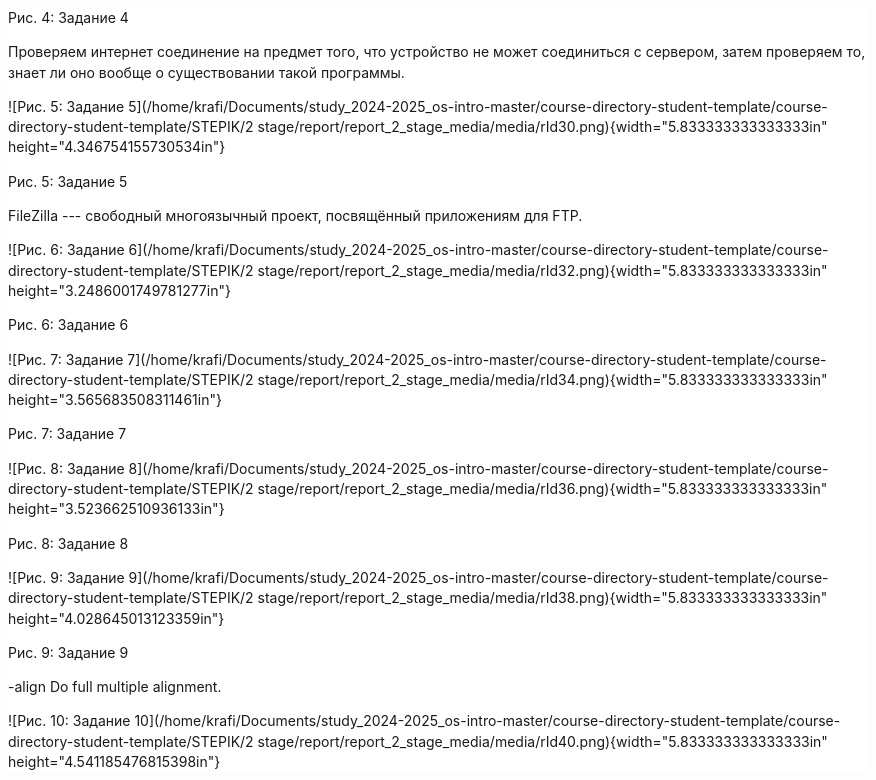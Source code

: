 Рис. 4: Задание 4

Проверяем интернет соединение на предмет того, что устройство не может
соединиться с сервером, затем проверяем то, знает ли оно вообще о
существовании такой программы.

![Рис. 5: Задание
5](/home/krafi/Documents/study_2024-2025_os-intro-master/course-directory-student-template/course-directory-student-template/STEPIK/2 stage/report/report_2_stage_media/media/rId30.png){width="5.833333333333333in"
height="4.346754155730534in"}

Рис. 5: Задание 5

FileZilla --- свободный многоязычный проект, посвящённый приложениям для
FTP.

![Рис. 6: Задание
6](/home/krafi/Documents/study_2024-2025_os-intro-master/course-directory-student-template/course-directory-student-template/STEPIK/2 stage/report/report_2_stage_media/media/rId32.png){width="5.833333333333333in"
height="3.2486001749781277in"}

Рис. 6: Задание 6

![Рис. 7: Задание
7](/home/krafi/Documents/study_2024-2025_os-intro-master/course-directory-student-template/course-directory-student-template/STEPIK/2 stage/report/report_2_stage_media/media/rId34.png){width="5.833333333333333in"
height="3.565683508311461in"}

Рис. 7: Задание 7

![Рис. 8: Задание
8](/home/krafi/Documents/study_2024-2025_os-intro-master/course-directory-student-template/course-directory-student-template/STEPIK/2 stage/report/report_2_stage_media/media/rId36.png){width="5.833333333333333in"
height="3.523662510936133in"}

Рис. 8: Задание 8

![Рис. 9: Задание
9](/home/krafi/Documents/study_2024-2025_os-intro-master/course-directory-student-template/course-directory-student-template/STEPIK/2 stage/report/report_2_stage_media/media/rId38.png){width="5.833333333333333in"
height="4.028645013123359in"}

Рис. 9: Задание 9

-align Do full multiple alignment.

![Рис. 10: Задание
10](/home/krafi/Documents/study_2024-2025_os-intro-master/course-directory-student-template/course-directory-student-template/STEPIK/2 stage/report/report_2_stage_media/media/rId40.png){width="5.833333333333333in"
height="4.541185476815398in"}
